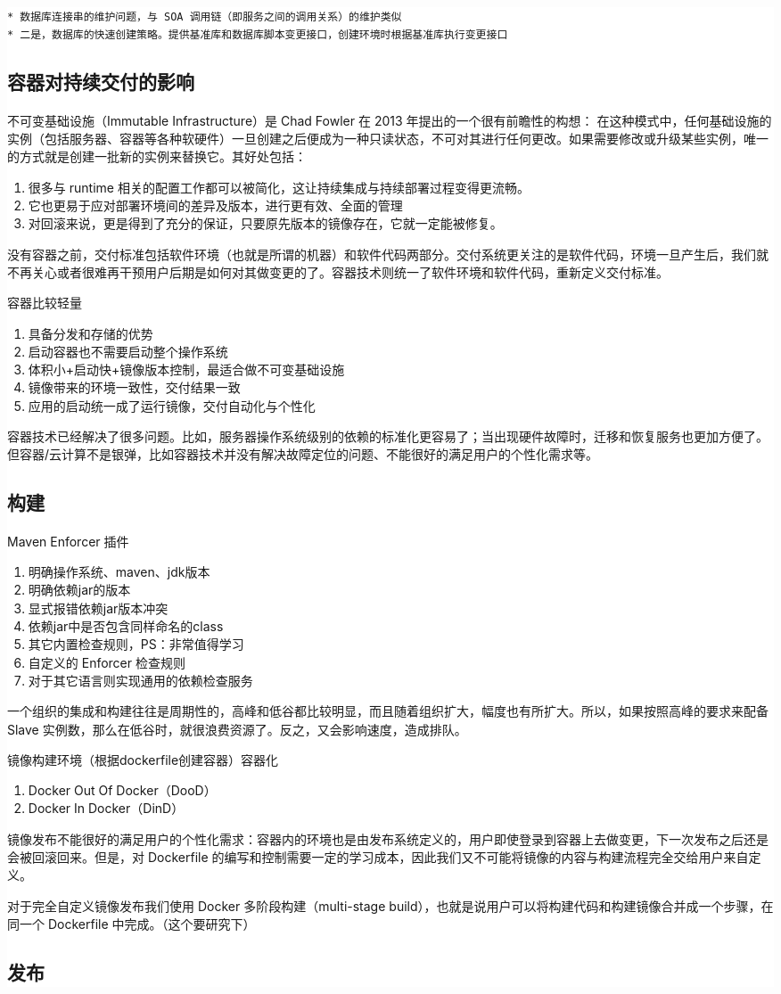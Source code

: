 	* 数据库连接串的维护问题，与 SOA 调用链（即服务之间的调用关系）的维护类似
	* 二是，数据库的快速创建策略。提供基准库和数据库脚本变更接口，创建环境时根据基准库执行变更接口

## 容器对持续交付的影响

不可变基础设施（Immutable Infrastructure）是 Chad Fowler 在 2013 年提出的一个很有前瞻性的构想： 在这种模式中，任何基础设施的实例（包括服务器、容器等各种软硬件）一旦创建之后便成为一种只读状态，不可对其进行任何更改。如果需要修改或升级某些实例，唯一的方式就是创建一批新的实例来替换它。其好处包括：

1. 很多与 runtime 相关的配置工作都可以被简化，这让持续集成与持续部署过程变得更流畅。
2. 它也更易于应对部署环境间的差异及版本，进行更有效、全面的管理
3. 对回滚来说，更是得到了充分的保证，只要原先版本的镜像存在，它就一定能被修复。

没有容器之前，交付标准包括软件环境（也就是所谓的机器）和软件代码两部分。交付系统更关注的是软件代码，环境一旦产生后，我们就不再关心或者很难再干预用户后期是如何对其做变更的了。容器技术则统一了软件环境和软件代码，重新定义交付标准。

容器比较轻量

1. 具备分发和存储的优势
2. 启动容器也不需要启动整个操作系统
3. 体积小+启动快+镜像版本控制，最适合做不可变基础设施
3. 镜像带来的环境一致性，交付结果一致
4. 应用的启动统一成了运行镜像，交付自动化与个性化

容器技术已经解决了很多问题。比如，服务器操作系统级别的依赖的标准化更容易了；当出现硬件故障时，迁移和恢复服务也更加方便了。但容器/云计算不是银弹，比如容器技术并没有解决故障定位的问题、不能很好的满足用户的个性化需求等。


## 构建

Maven Enforcer 插件

1. 明确操作系统、maven、jdk版本
2. 明确依赖jar的版本
3. 显式报错依赖jar版本冲突
4. 依赖jar中是否包含同样命名的class
5. 其它内置检查规则，PS：非常值得学习
5. 自定义的 Enforcer 检查规则
6. 对于其它语言则实现通用的依赖检查服务


一个组织的集成和构建往往是周期性的，高峰和低谷都比较明显，而且随着组织扩大，幅度也有所扩大。所以，如果按照高峰的要求来配备 Slave 实例数，那么在低谷时，就很浪费资源了。反之，又会影响速度，造成排队。


镜像构建环境（根据dockerfile创建容器）容器化

1. Docker Out Of Docker（DooD）
2. Docker In Docker（DinD）

镜像发布不能很好的满足用户的个性化需求：容器内的环境也是由发布系统定义的，用户即使登录到容器上去做变更，下一次发布之后还是会被回滚回来。但是，对 Dockerfile 的编写和控制需要一定的学习成本，因此我们又不可能将镜像的内容与构建流程完全交给用户来自定义。

对于完全自定义镜像发布我们使用 Docker 多阶段构建（multi-stage build），也就是说用户可以将构建代码和构建镜像合并成一个步骤，在同一个 Dockerfile 中完成。（这个要研究下）

## 发布
